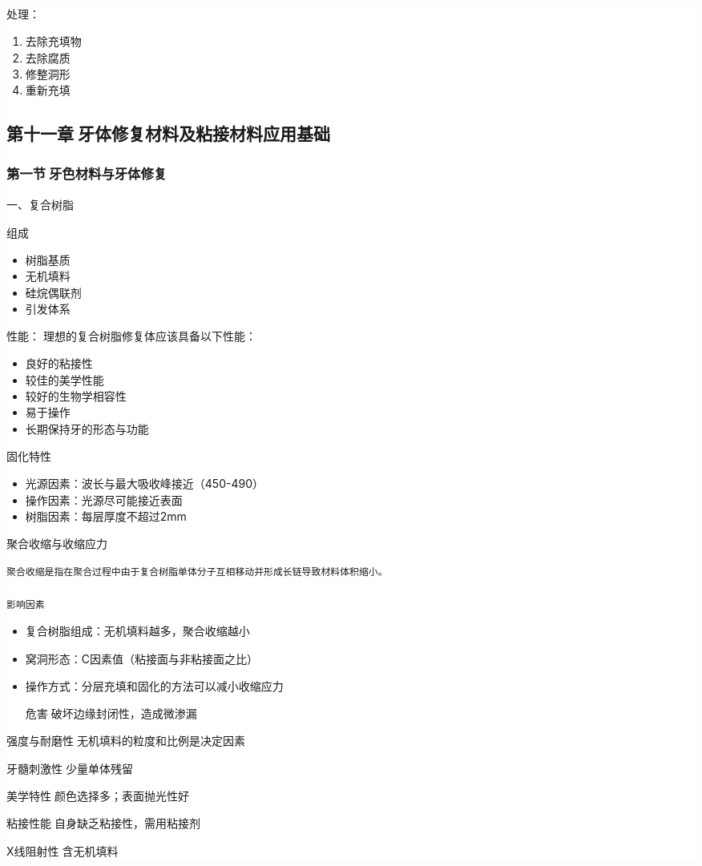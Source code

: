 处理：
1. 去除充填物
2. 去除腐质
3. 修整洞形
4. 重新充填
## 第十一章 牙体修复材料及粘接材料应用基础   
### 第一节 牙色材料与牙体修复   	
一、复合树脂

组成
- 树脂基质
- 无机填料
- 硅烷偶联剂
- 引发体系

性能：
理想的复合树脂修复体应该具备以下性能：
- 良好的粘接性
- 较佳的美学性能
- 较好的生物学相容性
- 易于操作
- 长期保持牙的形态与功能

固化特性
- 光源因素：波长与最大吸收峰接近（450-490）
- 操作因素：光源尽可能接近表面
- 树脂因素：每层厚度不超过2mm

聚合收缩与收缩应力

	聚合收缩是指在聚合过程中由于复合树脂单体分子互相移动并形成长链导致材料体积缩小。

	影响因素
- 复合树脂组成：无机填料越多，聚合收缩越小
- 窝洞形态：C因素值（粘接面与非粘接面之比）
- 操作方式：分层充填和固化的方法可以减小收缩应力
	
	危害
	破坏边缘封闭性，造成微渗漏

强度与耐磨性
	无机填料的粒度和比例是决定因素

牙髓刺激性
	少量单体残留

美学特性
	颜色选择多；表面抛光性好

粘接性能
	自身缺乏粘接性，需用粘接剂

X线阻射性
	含无机填料
